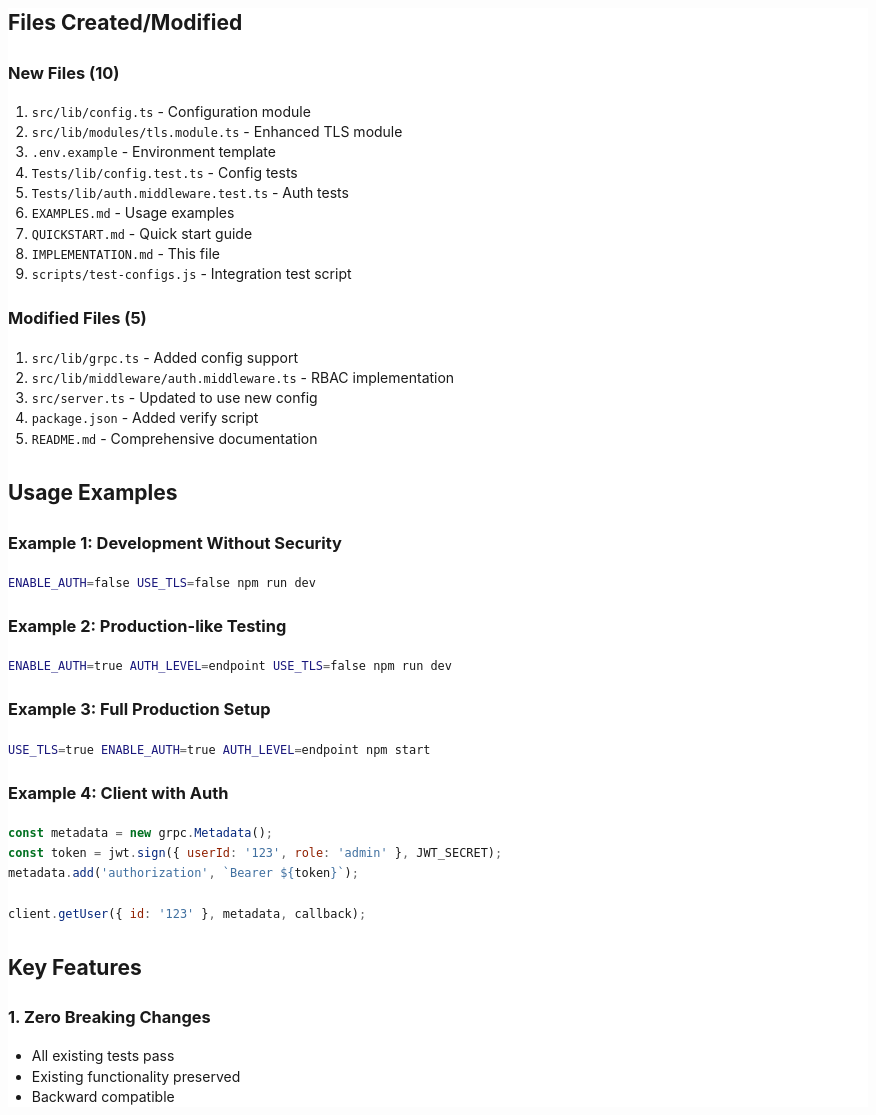 ## Files Created/Modified

### New Files (10)
1. `src/lib/config.ts` - Configuration module
2. `src/lib/modules/tls.module.ts` - Enhanced TLS module
3. `.env.example` - Environment template
4. `Tests/lib/config.test.ts` - Config tests
5. `Tests/lib/auth.middleware.test.ts` - Auth tests
6. `EXAMPLES.md` - Usage examples
7. `QUICKSTART.md` - Quick start guide
8. `IMPLEMENTATION.md` - This file
9. `scripts/test-configs.js` - Integration test script

### Modified Files (5)
1. `src/lib/grpc.ts` - Added config support
2. `src/lib/middleware/auth.middleware.ts` - RBAC implementation
3. `src/server.ts` - Updated to use new config
4. `package.json` - Added verify script
5. `README.md` - Comprehensive documentation

## Usage Examples

### Example 1: Development Without Security
```bash
ENABLE_AUTH=false USE_TLS=false npm run dev
```

### Example 2: Production-like Testing
```bash
ENABLE_AUTH=true AUTH_LEVEL=endpoint USE_TLS=false npm run dev
```

### Example 3: Full Production Setup
```bash
USE_TLS=true ENABLE_AUTH=true AUTH_LEVEL=endpoint npm start
```

### Example 4: Client with Auth
```javascript
const metadata = new grpc.Metadata();
const token = jwt.sign({ userId: '123', role: 'admin' }, JWT_SECRET);
metadata.add('authorization', `Bearer ${token}`);

client.getUser({ id: '123' }, metadata, callback);
```

## Key Features

### 1. Zero Breaking Changes
- All existing tests pass
- Existing functionality preserved
- Backward compatible
